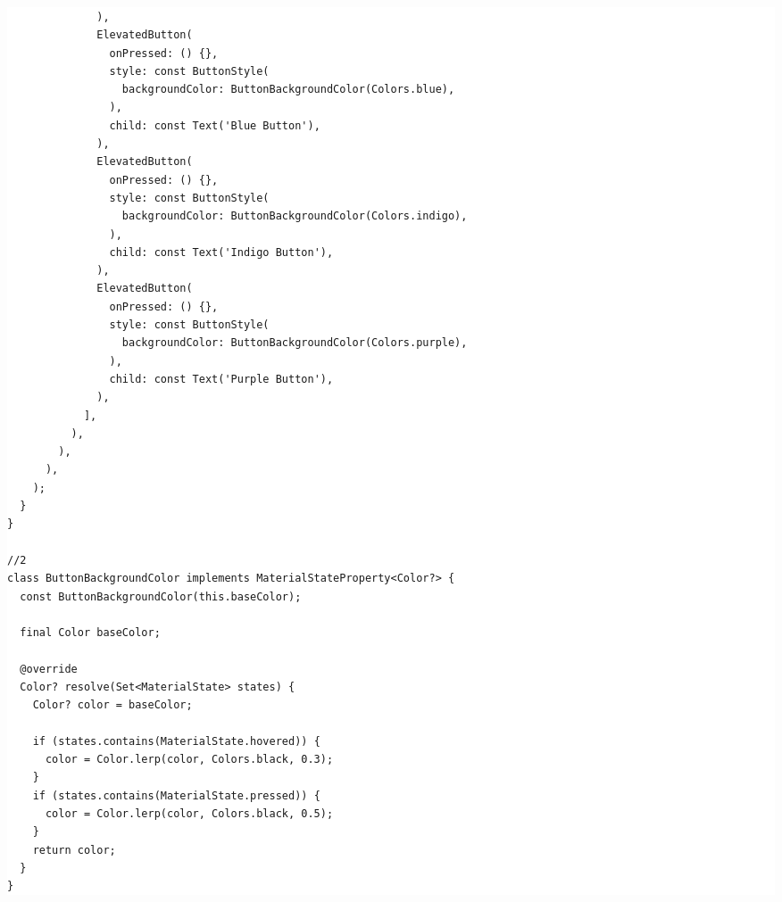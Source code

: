 ```
              ),
              ElevatedButton(
                onPressed: () {},
                style: const ButtonStyle(
                  backgroundColor: ButtonBackgroundColor(Colors.blue),
                ),
                child: const Text('Blue Button'),
              ),
              ElevatedButton(
                onPressed: () {},
                style: const ButtonStyle(
                  backgroundColor: ButtonBackgroundColor(Colors.indigo),
                ),
                child: const Text('Indigo Button'),
              ),
              ElevatedButton(
                onPressed: () {},
                style: const ButtonStyle(
                  backgroundColor: ButtonBackgroundColor(Colors.purple),
                ),
                child: const Text('Purple Button'),
              ),
            ],
          ),
        ),
      ),
    );
  }
}

//2
class ButtonBackgroundColor implements MaterialStateProperty<Color?> {
  const ButtonBackgroundColor(this.baseColor);

  final Color baseColor;

  @override
  Color? resolve(Set<MaterialState> states) {
    Color? color = baseColor;

    if (states.contains(MaterialState.hovered)) {
      color = Color.lerp(color, Colors.black, 0.3);
    }
    if (states.contains(MaterialState.pressed)) {
      color = Color.lerp(color, Colors.black, 0.5);
    }
    return color;
  }
}
```
